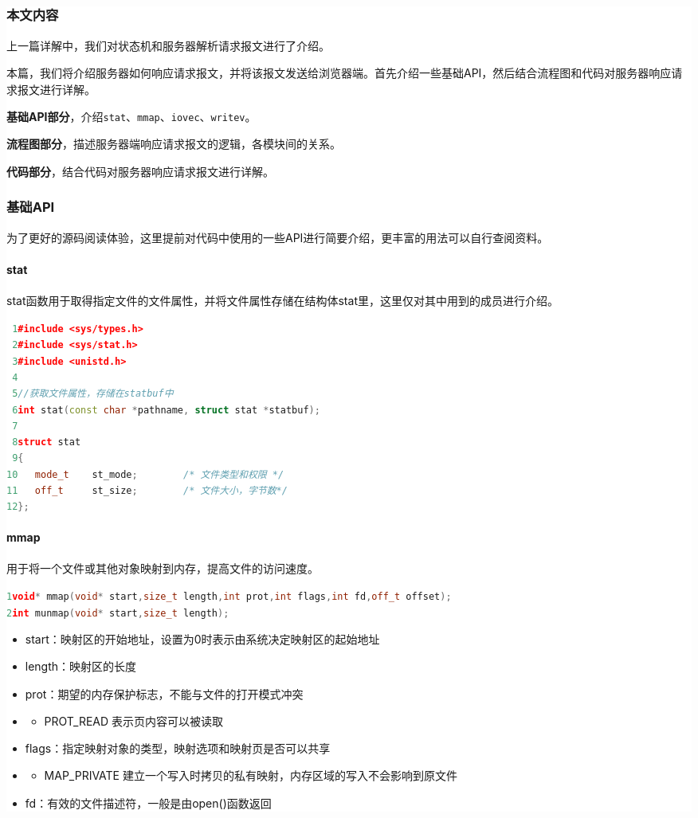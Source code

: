 ### 本文内容

上一篇详解中，我们对状态机和服务器解析请求报文进行了介绍。

本篇，我们将介绍服务器如何响应请求报文，并将该报文发送给浏览器端。首先介绍一些基础API，然后结合流程图和代码对服务器响应请求报文进行详解。

**基础API部分**，介绍`stat`、`mmap`、`iovec`、`writev`。

**流程图部分**，描述服务器端响应请求报文的逻辑，各模块间的关系。

**代码部分**，结合代码对服务器响应请求报文进行详解。

### 基础API

为了更好的源码阅读体验，这里提前对代码中使用的一些API进行简要介绍，更丰富的用法可以自行查阅资料。

#### **stat**

stat函数用于取得指定文件的文件属性，并将文件属性存储在结构体stat里，这里仅对其中用到的成员进行介绍。

```cpp
 1#include <sys/types.h>
 2#include <sys/stat.h>
 3#include <unistd.h>
 4
 5//获取文件属性，存储在statbuf中
 6int stat(const char *pathname, struct stat *statbuf);
 7
 8struct stat 
 9{
10   mode_t    st_mode;        /* 文件类型和权限 */
11   off_t     st_size;        /* 文件大小，字节数*/
12};
```

#### **mmap**

用于将一个文件或其他对象映射到内存，提高文件的访问速度。

```cpp
1void* mmap(void* start,size_t length,int prot,int flags,int fd,off_t offset);
2int munmap(void* start,size_t length);
```



- start：映射区的开始地址，设置为0时表示由系统决定映射区的起始地址

- length：映射区的长度

- prot：期望的内存保护标志，不能与文件的打开模式冲突

- - PROT_READ 表示页内容可以被读取

- flags：指定映射对象的类型，映射选项和映射页是否可以共享

- - MAP_PRIVATE 建立一个写入时拷贝的私有映射，内存区域的写入不会影响到原文件

- fd：有效的文件描述符，一般是由open()函数返回
